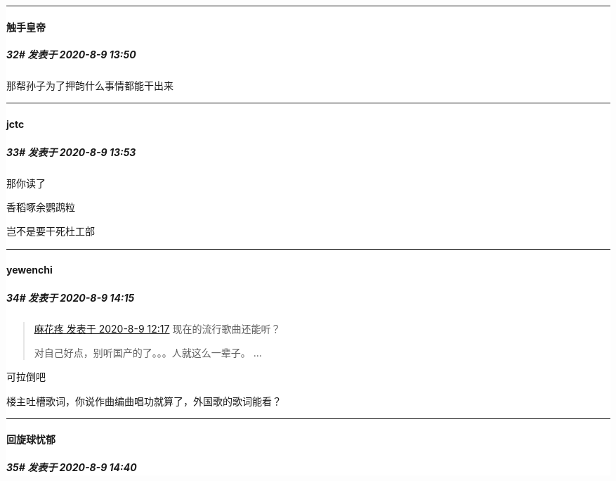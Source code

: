 





*****

####  触手皇帝  
##### 32#       发表于 2020-8-9 13:50




那帮孙子为了押韵什么事情都能干出来







*****

####  jctc  
##### 33#       发表于 2020-8-9 13:53




那你读了


香稻啄余鹦鹉粒


岂不是要干死杜工部







*****

####  yewenchi  
##### 34#       发表于 2020-8-9 14:15



<blockquote><a href="httphttps://bbs.saraba1st.com/2b/forum.php?mod=redirect&amp;goto=findpost&amp;pid=48368223&amp;ptid=1953878" target="_blank">麻花疼 发表于 2020-8-9 12:17</a>
现在的流行歌曲还能听？

对自己好点，别听国产的了。。。人就这么一辈子。 ...</blockquote>
可拉倒吧

楼主吐槽歌词，你说作曲编曲唱功就算了，外国歌的歌词能看？







*****

####  回旋球忧郁  
##### 35#       发表于 2020-8-9 14:40
